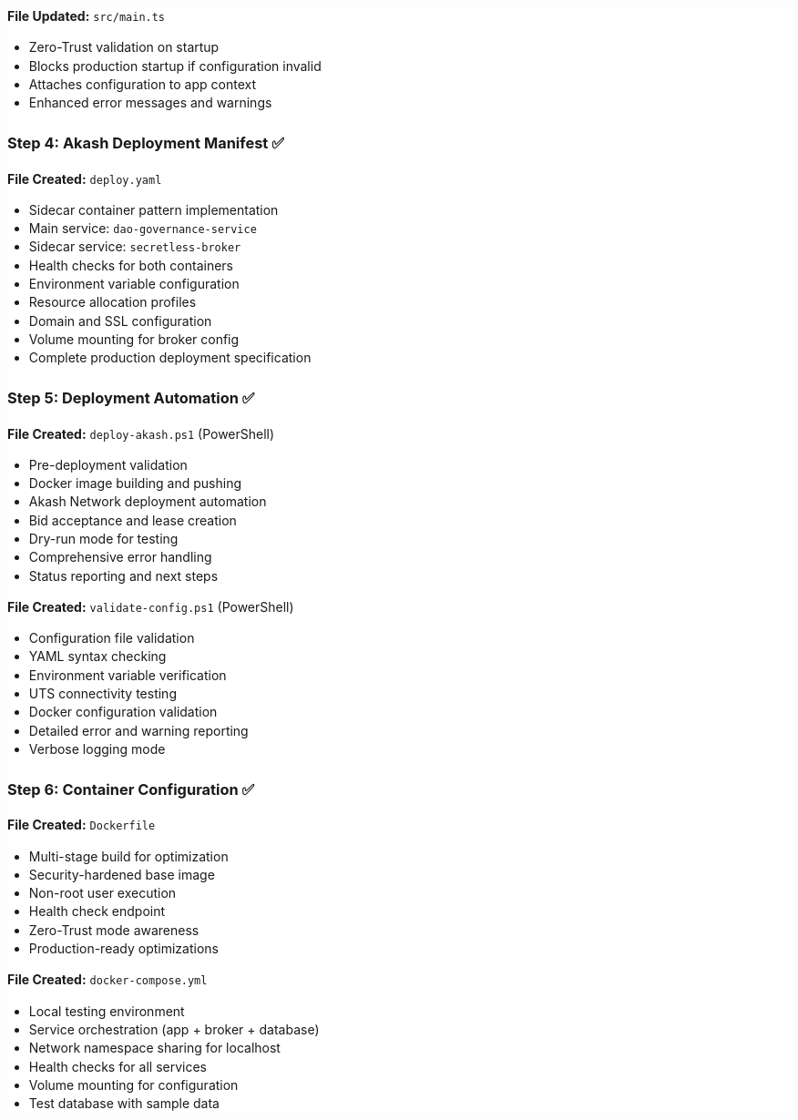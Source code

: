 **File Updated:** `src/main.ts`
- Zero-Trust validation on startup
- Blocks production startup if configuration invalid
- Attaches configuration to app context
- Enhanced error messages and warnings

### Step 4: Akash Deployment Manifest ✅

**File Created:** `deploy.yaml`
- Sidecar container pattern implementation
- Main service: `dao-governance-service`
- Sidecar service: `secretless-broker`
- Health checks for both containers
- Environment variable configuration
- Resource allocation profiles
- Domain and SSL configuration
- Volume mounting for broker config
- Complete production deployment specification

### Step 5: Deployment Automation ✅

**File Created:** `deploy-akash.ps1` (PowerShell)
- Pre-deployment validation
- Docker image building and pushing
- Akash Network deployment automation
- Bid acceptance and lease creation
- Dry-run mode for testing
- Comprehensive error handling
- Status reporting and next steps

**File Created:** `validate-config.ps1` (PowerShell)
- Configuration file validation
- YAML syntax checking
- Environment variable verification
- UTS connectivity testing
- Docker configuration validation
- Detailed error and warning reporting
- Verbose logging mode

### Step 6: Container Configuration ✅

**File Created:** `Dockerfile`
- Multi-stage build for optimization
- Security-hardened base image
- Non-root user execution
- Health check endpoint
- Zero-Trust mode awareness
- Production-ready optimizations

**File Created:** `docker-compose.yml`
- Local testing environment
- Service orchestration (app + broker + database)
- Network namespace sharing for localhost
- Health checks for all services
- Volume mounting for configuration
- Test database with sample data
